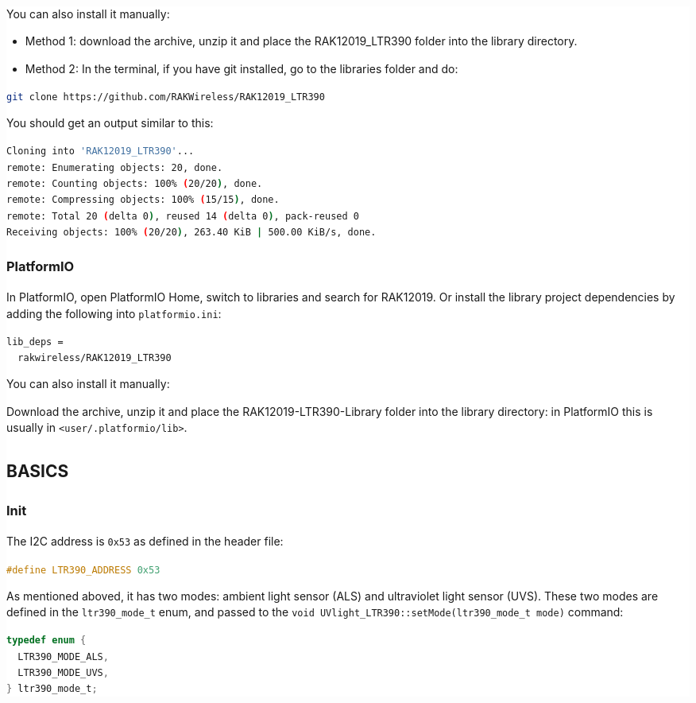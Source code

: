 You can also install it manually:

* Method 1: download the archive, unzip it and place the RAK12019_LTR390 folder into the library directory.

* Method 2: In the terminal, if you have git installed, go to the libraries folder and do:

```bash
git clone https://github.com/RAKWireless/RAK12019_LTR390
```

You should get an output similar to this:

```bash
Cloning into 'RAK12019_LTR390'...
remote: Enumerating objects: 20, done.
remote: Counting objects: 100% (20/20), done.
remote: Compressing objects: 100% (15/15), done.
remote: Total 20 (delta 0), reused 14 (delta 0), pack-reused 0
Receiving objects: 100% (20/20), 263.40 KiB | 500.00 KiB/s, done.
```

### PlatformIO

In PlatformIO, open PlatformIO Home, switch to libraries and search for RAK12019. Or install the library project dependencies by adding the following into `platformio.ini`:

```
lib_deps =
  rakwireless/RAK12019_LTR390
```

You can also install it manually:

Download the archive, unzip it and place the RAK12019-LTR390-Library folder into the library directory: in PlatformIO this is usually in `<user/.platformio/lib>`.

## BASICS

### Init

The I2C address is `0x53` as defined in the header file:

```c
#define LTR390_ADDRESS 0x53
```

As mentioned aboved, it has two modes: ambient light sensor (ALS) and ultraviolet light sensor (UVS). These two modes are defined in the `ltr390_mode_t` enum, and passed to the `void UVlight_LTR390::setMode(ltr390_mode_t mode)` command:

```c
typedef enum {
  LTR390_MODE_ALS,
  LTR390_MODE_UVS,
} ltr390_mode_t;
```
